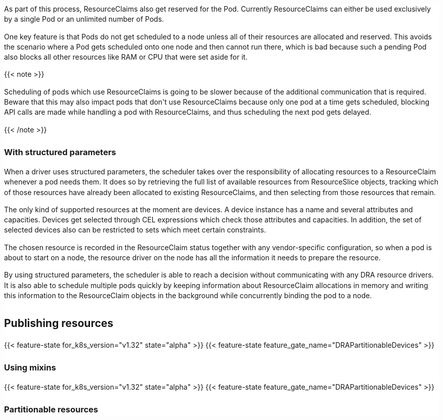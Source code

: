 As part of this process, ResourceClaims also get reserved for the
Pod. Currently ResourceClaims can either be used exclusively by a single Pod or
an unlimited number of Pods.

One key feature is that Pods do not get scheduled to a node unless all of
their resources are allocated and reserved. This avoids the scenario where a Pod
gets scheduled onto one node and then cannot run there, which is bad because
such a pending Pod also blocks all other resources like RAM or CPU that were
set aside for it.

{{< note >}}

Scheduling of pods which use ResourceClaims is going to be slower because of
the additional communication that is required. Beware that this may also impact
pods that don't use ResourceClaims because only one pod at a time gets
scheduled, blocking API calls are made while handling a pod with
ResourceClaims, and thus scheduling the next pod gets delayed.

{{< /note >}}

### With structured parameters

When a driver uses structured parameters, the scheduler takes over the
responsibility of allocating resources to a ResourceClaim whenever a pod needs
them. It does so by retrieving the full list of available resources from
ResourceSlice objects, tracking which of those resources have already been
allocated to existing ResourceClaims, and then selecting from those resources
that remain.

The only kind of supported resources at the moment are devices. A device
instance has a name and several attributes and capacities. Devices get selected
through CEL expressions which check those attributes and capacities. In
addition, the set of selected devices also can be restricted to sets which meet
certain constraints.

The chosen resource is recorded in the ResourceClaim status together with any
vendor-specific configuration, so when a pod is about to start on a node, the
resource driver on the node has all the information it needs to prepare the
resource.

By using structured parameters, the scheduler is able to reach a decision
without communicating with any DRA resource drivers. It is also able to
schedule multiple pods quickly by keeping information about ResourceClaim
allocations in memory and writing this information to the ResourceClaim objects
in the background while concurrently binding the pod to a node.

## Publishing resources

{{< feature-state for_k8s_version="v1.32" state="alpha" >}}
{{< feature-state feature_gate_name="DRAPartitionableDevices" >}}
### Using mixins

{{< feature-state for_k8s_version="v1.32" state="alpha" >}}
{{< feature-state feature_gate_name="DRAPartitionableDevices" >}}
### Partitionable resources
